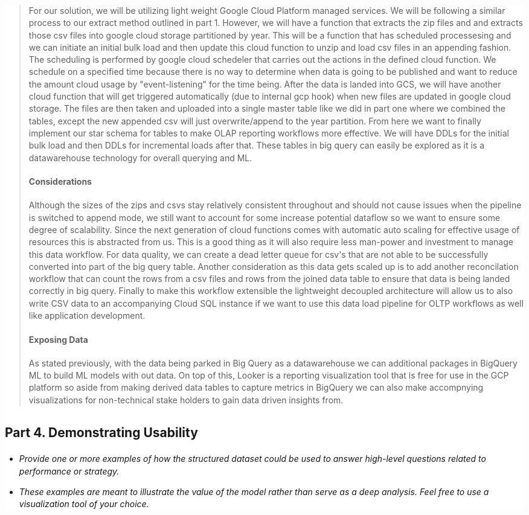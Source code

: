 > For our solution, we will be utilizing light weight Google Cloud Platform managed services. We will be following a similar process to our extract method outlined in part 1. However, we will have a function that extracts the zip files and and extracts those csv files into google cloud storage partitioned by year. This will be a function that has scheduled processesing and we can initiate an initial bulk load and then update this cloud function to unzip and load csv files in an appending fashion. The scheduling is performed by google cloud schedeler that carries out the actions in the defined cloud function. We schedule on a specified time because there is no way to determine when data is going to be published and want to reduce the amount cloud usage by "event-listening" for the time being. After the data is landed into GCS, we will have another cloud function that will get triggered automatically (due to internal gcp hook) when new files are updated in google cloud storage. The files are then taken and uploaded into a single master table like we did in part one where we combined the tables, except the new appended csv will just overwrite/append to the year partition. From here we want to finally implement our star schema for tables to make OLAP reporting workflows more effective. We will have DDLs for the initial bulk load and then DDLs for incremental loads after that. These tables in big query can easily be explored as it is a datawarehouse technology for overall querying and ML.
>
> #### Considerations
> Although the sizes of the zips and csvs stay relatively consistent throughout and should not cause issues when the pipeline is switched to append mode, we still want to account for some increase potential dataflow so we want to ensure some degree of scalability. Since the next generation of cloud functions comes with automatic auto scaling for effective usage of resources this is abstracted from us. This is a good thing as it will also require less man-power and investment to manage this data workflow. For data quality, we can create a dead letter queue for csv's that are not able to be successfully converted into part of the big query table. Another consideration as this data gets scaled up is to add another reconcilation workflow that can count the rows from a csv files and rows from the joined data table to ensure that data is being landed correctly in big query. Finally to make this workflow extensible the lightweight decoupled architecture will allow us to also write CSV data to an accompanying Cloud SQL instance if we want to use this data load pipeline for OLTP workflows as well like application development. 
> 
> #### Exposing Data
> As stated previously, with the data being parked in Big Query as a datawarehouse we can additional packages in BigQuery ML to build ML models with out data. On top of this, Looker is a reporting visualization tool that is free for use in the GCP platform so aside from making derived data tables to capture metrics in BigQuery we can also make accompnying visualizations for non-technical stake holders to gain data driven insights from. 

## Part 4. Demonstrating Usability
- *Provide one or more examples of how the structured dataset could be used to
answer high-level questions related to performance or strategy.*

- *These examples are meant to illustrate the value of the model rather than serve as
a deep analysis. Feel free to use a visualization tool of your choice.*
